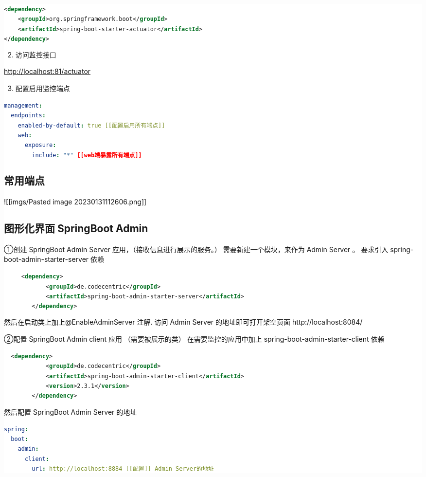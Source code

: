 ```xml
<dependency>
 	<groupId>org.springframework.boot</groupId>
 	<artifactId>spring-boot-starter-actuator</artifactId>
</dependency>
```

2. 访问监控接口

[http://localhost:81/actuator](http://localhost:81/actuator)

3. 配置启用监控端点

```yml
management:
  endpoints:
    enabled-by-default: true [[配置启用所有端点]]
	web:
      exposure:
        include: "*" [[web端暴露所有端点]]
```

## 常用端点
![[imgs/Pasted image 20230131112606.png]]

## 图形化界面 SpringBoot Admin
①创建 SpringBoot Admin Server 应用，（接收信息进行展示的服务。）
需要新建一个模块，来作为 Admin Server 。
要求引入 spring-boot-admin-starter-server 依赖
```xml
     <dependency>
            <groupId>de.codecentric</groupId>
            <artifactId>spring-boot-admin-starter-server</artifactId>
        </dependency>
```
然后在启动类上加上@EnableAdminServer 注解.
访问 Admin Server 的地址即可打开架空页面 http://localhost:8084/

②配置 SpringBoot Admin client 应用 （需要被展示的类）
在需要监控的应用中加上 spring-boot-admin-starter-client 依赖
```xml
  <dependency>
            <groupId>de.codecentric</groupId>
            <artifactId>spring-boot-admin-starter-client</artifactId>
            <version>2.3.1</version>
        </dependency>
```

然后配置 SpringBoot Admin Server 的地址
```yml
spring:
  boot:
    admin:
      client:
        url: http://localhost:8884 [[配置]] Admin Server的地址
```
